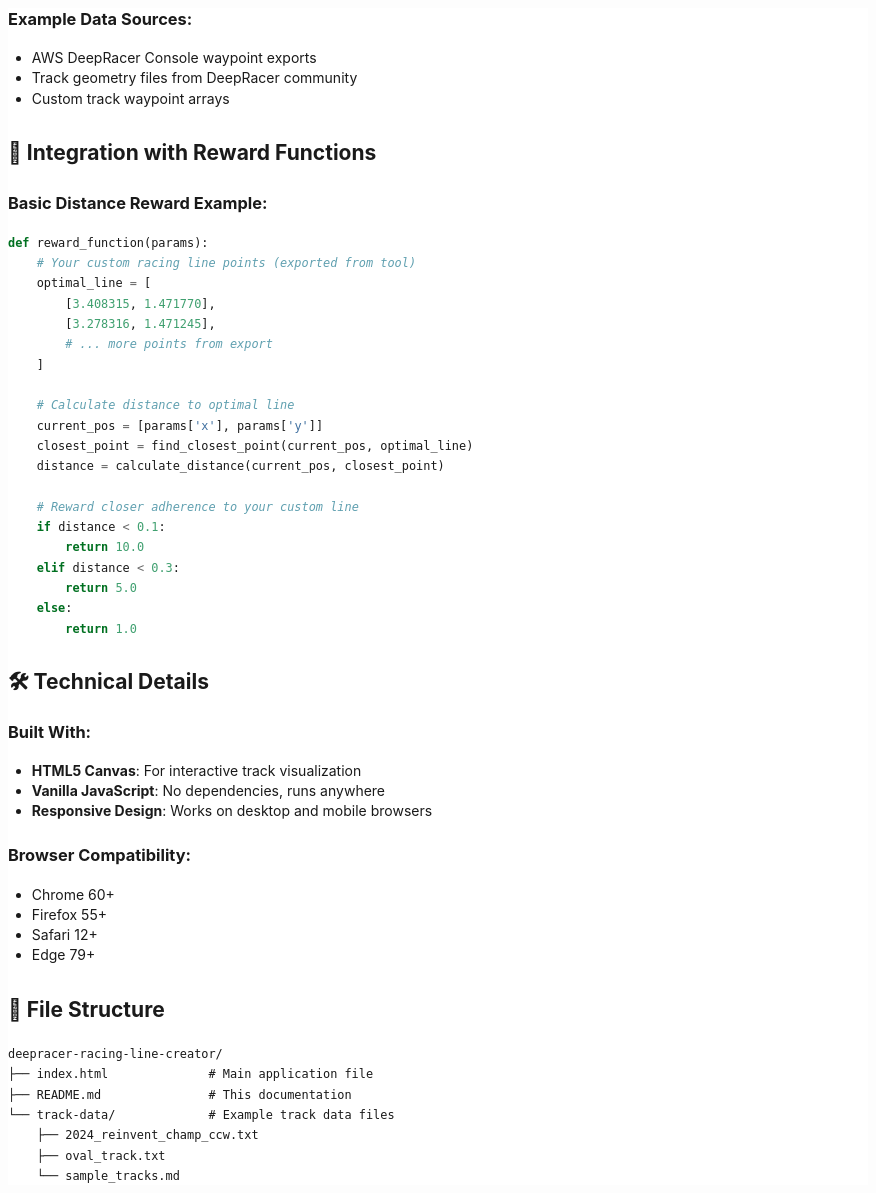### Example Data Sources:
- AWS DeepRacer Console waypoint exports
- Track geometry files from DeepRacer community
- Custom track waypoint arrays

## 🎯 Integration with Reward Functions

### Basic Distance Reward Example:
```python
def reward_function(params):
    # Your custom racing line points (exported from tool)
    optimal_line = [
        [3.408315, 1.471770],
        [3.278316, 1.471245],
        # ... more points from export
    ]
    
    # Calculate distance to optimal line
    current_pos = [params['x'], params['y']]
    closest_point = find_closest_point(current_pos, optimal_line)
    distance = calculate_distance(current_pos, closest_point)
    
    # Reward closer adherence to your custom line
    if distance < 0.1:
        return 10.0
    elif distance < 0.3:
        return 5.0
    else:
        return 1.0
```

## 🛠️ Technical Details

### Built With:
- **HTML5 Canvas**: For interactive track visualization
- **Vanilla JavaScript**: No dependencies, runs anywhere
- **Responsive Design**: Works on desktop and mobile browsers

### Browser Compatibility:
- Chrome 60+
- Firefox 55+
- Safari 12+
- Edge 79+

## 📁 File Structure

```
deepracer-racing-line-creator/
├── index.html              # Main application file
├── README.md               # This documentation
└── track-data/             # Example track data files
    ├── 2024_reinvent_champ_ccw.txt
    ├── oval_track.txt
    └── sample_tracks.md
```
